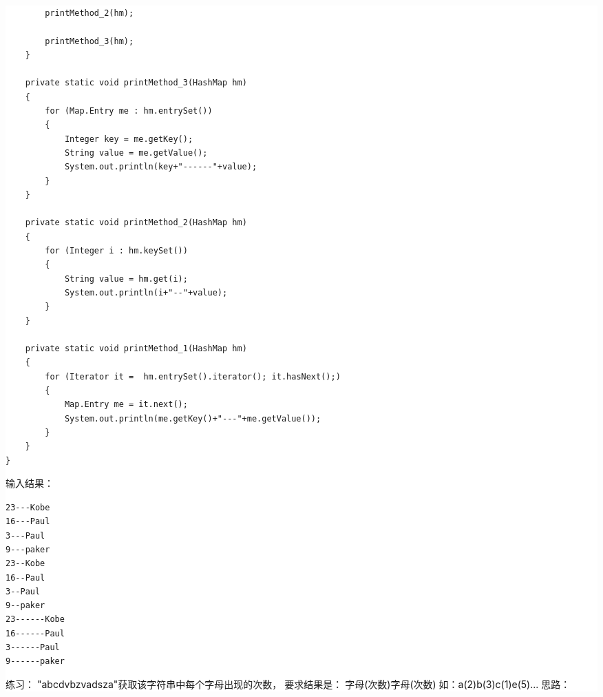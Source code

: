     		printMethod_2(hm);

    		printMethod_3(hm);
    	}

    	private static void printMethod_3(HashMap hm)
    	{
    		for (Map.Entry me : hm.entrySet())
    		{
    			Integer key = me.getKey();
    			String value = me.getValue();
    			System.out.println(key+"------"+value);
    		}
    	}

    	private static void printMethod_2(HashMap hm)
    	{
    		for (Integer i : hm.keySet())
    		{
    			String value = hm.get(i);
    			System.out.println(i+"--"+value);
    		}
    	}

    	private static void printMethod_1(HashMap hm)
    	{
    		for (Iterator it =  hm.entrySet().iterator(); it.hasNext();)
    		{
    			Map.Entry me = it.next();
    			System.out.println(me.getKey()+"---"+me.getValue());
    		}
    	}
    }



输入结果：


    23---Kobe
    16---Paul
    3---Paul
    9---paker
    23--Kobe
    16--Paul
    3--Paul
    9--paker
    23------Kobe
    16------Paul
    3------Paul
    9------paker




练习：
"abcdvbzvadsza"获取该字符串中每个字母出现的次数，
要求结果是： 字母(次数)字母(次数) 如：a(2)b(3)c(1)e(5)...
思路：
